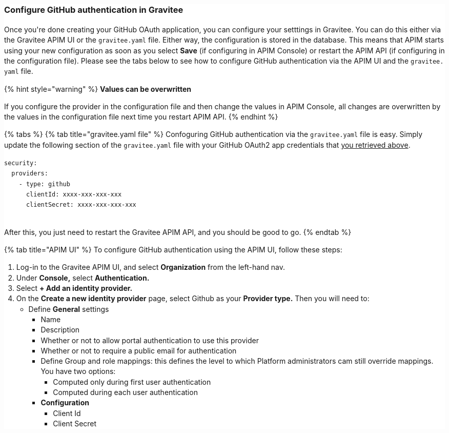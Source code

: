 ### Configure GitHub authentication in Gravitee

Once you're done creating your GitHub OAuth application, you can configure your setttings in Gravitee. You can do this either via the Gravitee APIM UI or the `gravitee.yaml` file. Either way, the configuration is stored in the database. This means that APIM starts using your new configuration as soon as you select **Save** (if configuring in APIM Console) or restart the APIM API (if configuring in the configuration file). Please see the tabs below to see how to configure GitHub authentication via the APIM UI and the `gravitee.yaml` file.

{% hint style="warning" %}
**Values can be overwritten**

If you configure the provider in the configuration file and then change the values in APIM Console, all changes are overwritten by the values in the configuration file next time you restart APIM API.
{% endhint %}

{% tabs %}
{% tab title="gravitee.yaml file" %}
Confoguring GitHub authentication via the `gravitee.yaml` file is easy. Simply update the following section of the `gravitee.yaml` file with your GitHub OAuth2 app credentials that [you retrieved above](social-providers.md#retrieve-your-oauth2-credentials).

```
security:
  providers:
    - type: github
      clientId: xxxx-xxx-xxx-xxx
      clientSecret: xxxx-xxx-xxx-xxx
```

\
After this, you just need to restart the Gravitee APIM API, and you should be good to go.
{% endtab %}

{% tab title="APIM UI" %}
To configure GitHub authentication using the APIM UI, follow these steps:

1. Log-in to the Gravitee APIM UI, and select **Organization** from the left-hand nav.
2. Under **Console,** select **Authentication.**
3. Select **+ Add an identity provider.**
4. On the **Create a new identity provider** page, select Github as your **Provider type.** Then you will need to:
   * Define **General** settings
     * Name
     * Description
     * Whether or not to allow portal authentication to use this provider
     * Whether or not to require a public email for authentication
     * Define Group and role mappings: this defines the level to which Platform administrators cam still override mappings. You have two options:
       * Computed only during first user authentication
       * Computed during each user authentication
     * **Configuration**
       * Client Id
       * Client Secret
